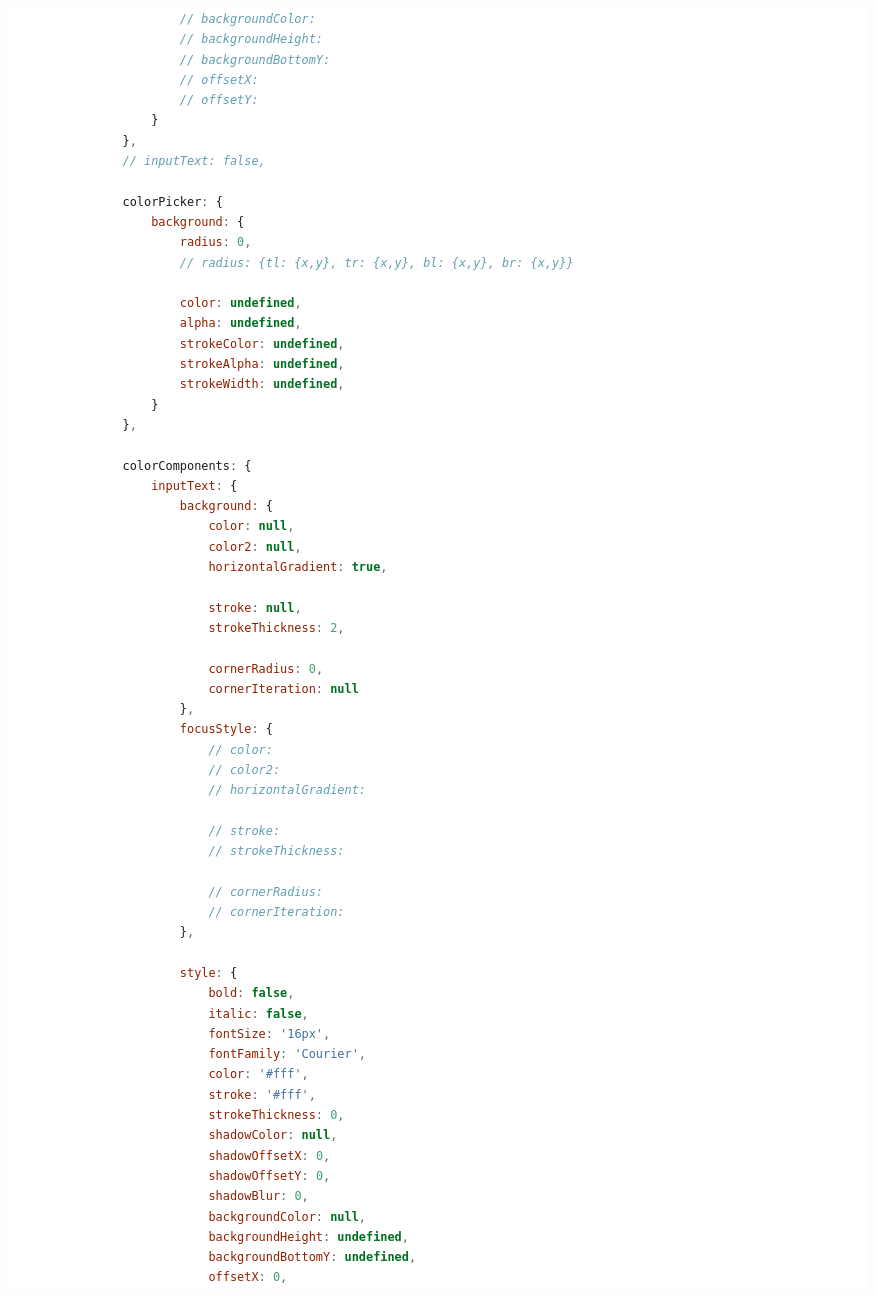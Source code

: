 ```javascript
                        // backgroundColor:
                        // backgroundHeight:
                        // backgroundBottomY:
                        // offsetX:
                        // offsetY:
                    }
                },                
                // inputText: false,

                colorPicker: {
                    background: {
                        radius: 0,
                        // radius: {tl: {x,y}, tr: {x,y}, bl: {x,y}, br: {x,y}}

                        color: undefined,
                        alpha: undefined,
                        strokeColor: undefined,
                        strokeAlpha: undefined,
                        strokeWidth: undefined,
                    }
                },

                colorComponents: {
                    inputText: {
                        background: {
                            color: null,
                            color2: null,
                            horizontalGradient: true,

                            stroke: null,
                            strokeThickness: 2,

                            cornerRadius: 0,
                            cornerIteration: null
                        },
                        focusStyle: {
                            // color:
                            // color2:
                            // horizontalGradient:

                            // stroke:
                            // strokeThickness:

                            // cornerRadius:
                            // cornerIteration:
                        },

                        style: {
                            bold: false,
                            italic: false,
                            fontSize: '16px',
                            fontFamily: 'Courier',
                            color: '#fff',
                            stroke: '#fff',
                            strokeThickness: 0,
                            shadowColor: null,
                            shadowOffsetX: 0,
                            shadowOffsetY: 0,
                            shadowBlur: 0,
                            backgroundColor: null,
                            backgroundHeight: undefined,
                            backgroundBottomY: undefined,
                            offsetX: 0,
```